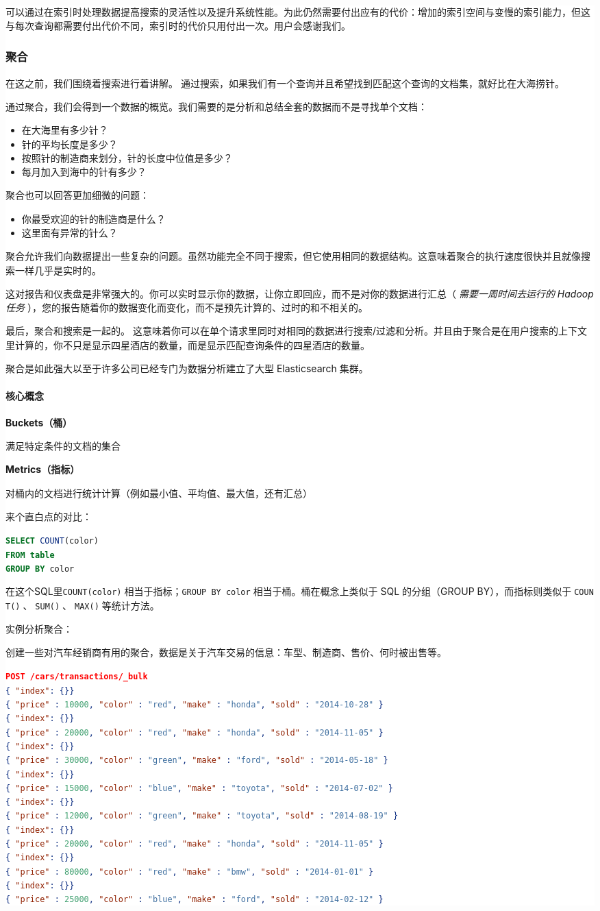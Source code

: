 可以通过在索引时处理数据提高搜索的灵活性以及提升系统性能。为此仍然需要付出应有的代价：增加的索引空间与变慢的索引能力，但这与每次查询都需要付出代价不同，索引时的代价只用付出一次。用户会感谢我们。

### 聚合

在这之前，我们围绕着搜索进行着讲解。 通过搜索，如果我们有一个查询并且希望找到匹配这个查询的文档集，就好比在大海捞针。

通过聚合，我们会得到一个数据的概览。我们需要的是分析和总结全套的数据而不是寻找单个文档：

- 在大海里有多少针？
- 针的平均长度是多少？
- 按照针的制造商来划分，针的长度中位值是多少？
- 每月加入到海中的针有多少？

聚合也可以回答更加细微的问题：

- 你最受欢迎的针的制造商是什么？
- 这里面有异常的针么？

聚合允许我们向数据提出一些复杂的问题。虽然功能完全不同于搜索，但它使用相同的数据结构。这意味着聚合的执行速度很快并且就像搜索一样几乎是实时的。

这对报告和仪表盘是非常强大的。你可以实时显示你的数据，让你立即回应，而不是对你的数据进行汇总（ *需要一周时间去运行的 Hadoop 任务* ），您的报告随着你的数据变化而变化，而不是预先计算的、过时的和不相关的。

最后，聚合和搜索是一起的。 这意味着你可以在单个请求里同时对相同的数据进行搜索/过滤和分析。并且由于聚合是在用户搜索的上下文里计算的，你不只是显示四星酒店的数量，而是显示匹配查询条件的四星酒店的数量。

聚合是如此强大以至于许多公司已经专门为数据分析建立了大型 Elasticsearch 集群。

#### 核心概念

**Buckets（桶）**

满足特定条件的文档的集合

**Metrics（指标）**

对桶内的文档进行统计计算（例如最小值、平均值、最大值，还有汇总）

来个直白点的对比：

```sql
SELECT COUNT(color) 
FROM table
GROUP BY color 
```

在这个SQL里`COUNT(color)` 相当于指标；`GROUP BY color` 相当于桶。桶在概念上类似于 SQL 的分组（GROUP BY），而指标则类似于 `COUNT()` 、 `SUM()` 、 `MAX()` 等统计方法。

实例分析聚合：

创建一些对汽车经销商有用的聚合，数据是关于汽车交易的信息：车型、制造商、售价、何时被出售等。

```json
POST /cars/transactions/_bulk
{ "index": {}}
{ "price" : 10000, "color" : "red", "make" : "honda", "sold" : "2014-10-28" }
{ "index": {}}
{ "price" : 20000, "color" : "red", "make" : "honda", "sold" : "2014-11-05" }
{ "index": {}}
{ "price" : 30000, "color" : "green", "make" : "ford", "sold" : "2014-05-18" }
{ "index": {}}
{ "price" : 15000, "color" : "blue", "make" : "toyota", "sold" : "2014-07-02" }
{ "index": {}}
{ "price" : 12000, "color" : "green", "make" : "toyota", "sold" : "2014-08-19" }
{ "index": {}}
{ "price" : 20000, "color" : "red", "make" : "honda", "sold" : "2014-11-05" }
{ "index": {}}
{ "price" : 80000, "color" : "red", "make" : "bmw", "sold" : "2014-01-01" }
{ "index": {}}
{ "price" : 25000, "color" : "blue", "make" : "ford", "sold" : "2014-02-12" }
```
